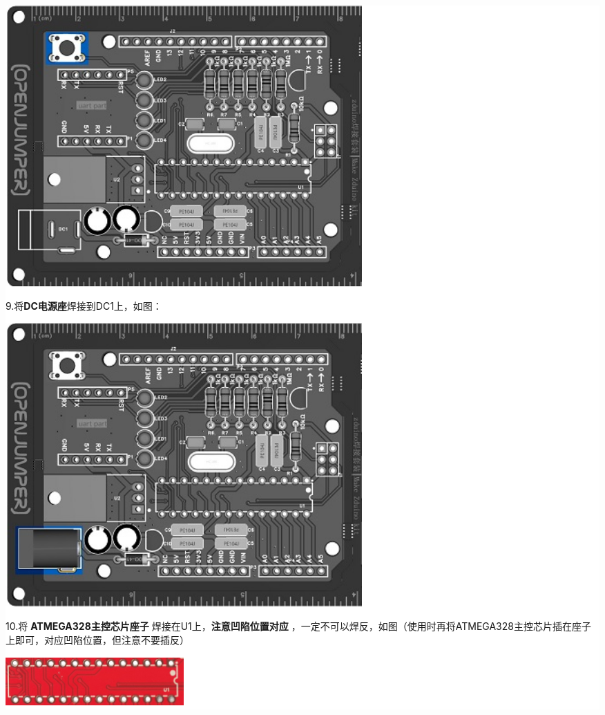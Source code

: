 <img src="../img/zduinokit/12.jpg" width=60% />

9.将**DC电源座**焊接到DC1上，如图：

<img src="../img/zduinokit/13.jpg" width=60% />

10.将 **ATMEGA328主控芯片座子** 焊接在U1上，**注意凹陷位置对应** ，一定不可以焊反，如图（使用时再将ATMEGA328主控芯片插在座子上即可，对应凹陷位置，但注意不要插反）

<img src="../img/zduinokit/50.jpg" width=30% />  
